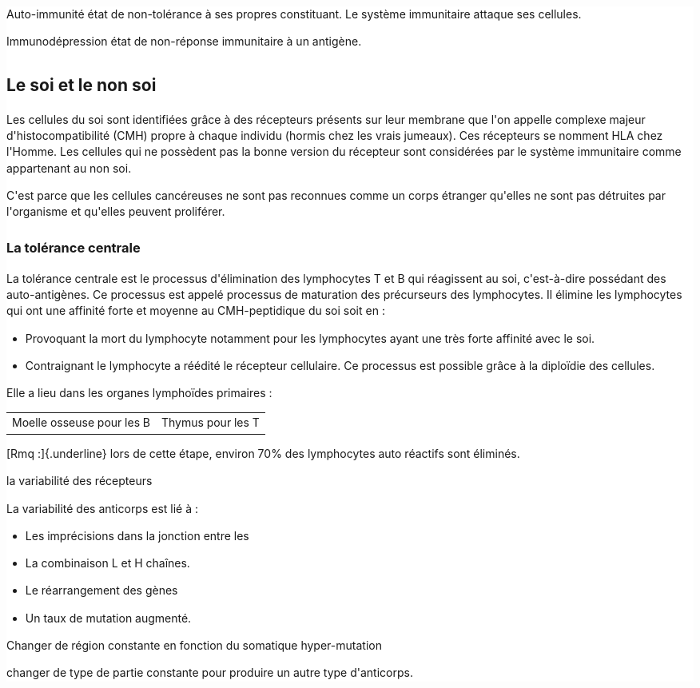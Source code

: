Auto-immunité état de non-tolérance à ses propres constituant. Le
système immunitaire attaque ses cellules.

Immunodépression état de non-réponse immunitaire à un antigène.

## Le soi et le non soi

Les cellules du soi sont identifiées grâce à des récepteurs présents sur
leur membrane que l'on appelle complexe majeur d'histocompatibilité
(CMH) propre à chaque individu (hormis chez les vrais jumeaux). Ces
récepteurs se nomment HLA chez l'Homme. Les cellules qui ne possèdent
pas la bonne version du récepteur sont considérées par le système
immunitaire comme appartenant au non soi.

C'est parce que les cellules cancéreuses ne sont pas reconnues comme un
corps étranger qu'elles ne sont pas détruites par l'organisme et
qu'elles peuvent proliférer.

### La tolérance centrale

La tolérance centrale est le processus d\'élimination des lymphocytes T
et B qui réagissent au soi, c'est-à-dire possédant des auto-antigènes.
Ce processus est appelé processus de maturation des précurseurs des
lymphocytes. Il élimine les lymphocytes qui ont une affinité forte et
moyenne au CMH-peptidique du soi soit en :

-   Provoquant la mort du lymphocyte notamment pour les lymphocytes
    ayant une très forte affinité avec le soi.

-   Contraignant le lymphocyte a réédité le récepteur cellulaire. Ce
    processus est possible grâce à la diploïdie des cellules.

Elle a lieu dans les organes lymphoïdes primaires :

|                           |                   |
|---------------------------|-------------------|
| Moelle osseuse pour les B | Thymus pour les T |

[Rmq :]{.underline} lors de cette étape, environ 70% des lymphocytes
auto réactifs sont éliminés.

la variabilité des récepteurs

La variabilité des anticorps est lié à :

-   Les imprécisions dans la jonction entre les

-   La combinaison L et H chaînes.

-   Le réarrangement des gènes

-   Un taux de mutation augmenté.

Changer de région constante en fonction du somatique hyper-mutation

changer de type de partie constante pour produire un autre type
d'anticorps.
